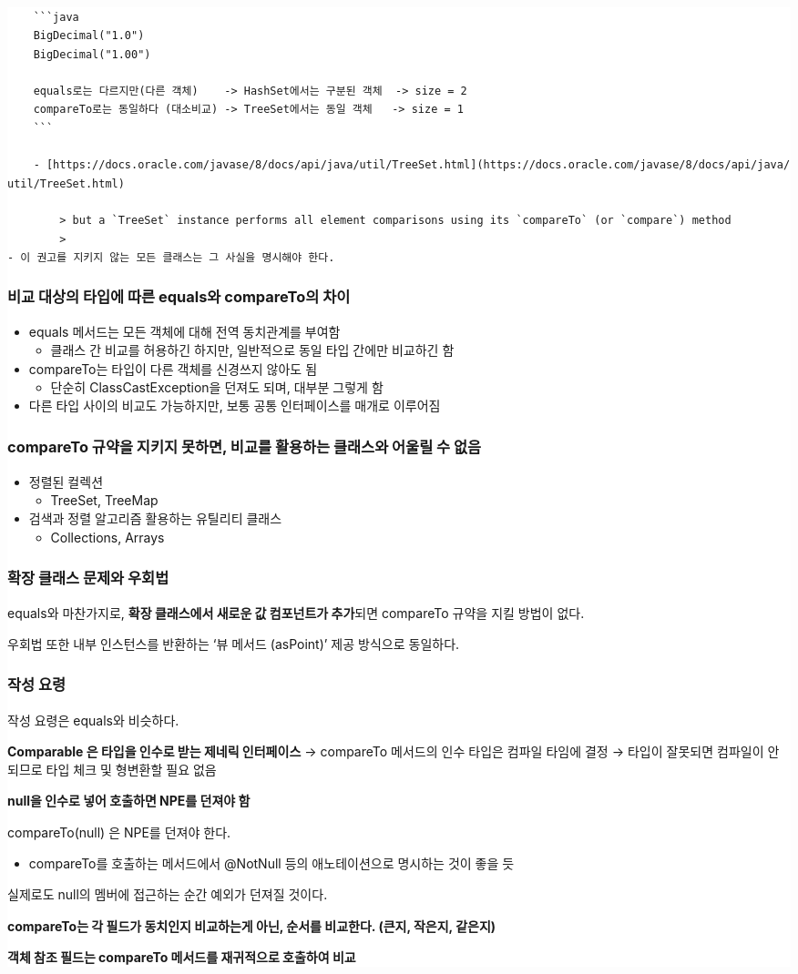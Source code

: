         ```java
        BigDecimal("1.0") 
        BigDecimal("1.00")
        
        equals로는 다르지만(다른 객체)    -> HashSet에서는 구분된 객체  -> size = 2
        compareTo로는 동일하다 (대소비교) -> TreeSet에서는 동일 객체   -> size = 1
        ```
        
        - [https://docs.oracle.com/javase/8/docs/api/java/util/TreeSet.html](https://docs.oracle.com/javase/8/docs/api/java/util/TreeSet.html)
            
            > but a `TreeSet` instance performs all element comparisons using its `compareTo` (or `compare`) method
            > 
    - 이 권고를 지키지 않는 모든 클래스는 그 사실을 명시해야 한다.

### **비교 대상의 타입에 따른 equals와 compareTo의 차이**

- equals 메서드는 모든 객체에 대해 전역 동치관계를 부여함
    - 클래스 간 비교를 허용하긴 하지만, 일반적으로 동일 타입 간에만 비교하긴 함
- compareTo는 타입이 다른 객체를 신경쓰지 않아도 됨
    - 단순히 ClassCastException을 던져도 되며, 대부분 그렇게 함
- 다른 타입 사이의 비교도 가능하지만, 보통 공통 인터페이스를 매개로 이루어짐

### **compareTo 규약을 지키지 못하면, 비교를 활용하는 클래스와 어울릴 수 없음**

- 정렬된 컬렉션
    - TreeSet, TreeMap
- 검색과 정렬 알고리즘 활용하는 유틸리티 클래스
    - Collections, Arrays

### **확장 클래스 문제와 우회법**

equals와 마찬가지로, **확장 클래스에서 새로운 값 컴포넌트가 추가**되면 compareTo 규약을 지킬 방법이 없다.

우회법 또한 내부 인스턴스를 반환하는 ‘뷰 메서드 (asPoint)’ 제공 방식으로 동일하다.

### 작성 요령

작성 요령은 equals와 비슷하다.

**Comparable 은 타입을 인수로 받는 제네릭 인터페이스**
→ compareTo 메서드의 인수 타입은 컴파일 타임에 결정
→ 타입이 잘못되면 컴파일이 안되므로 타입 체크 및 형변환할 필요 없음

**null을 인수로 넣어 호출하면 NPE를 던져야 함**

compareTo(null) 은 NPE를 던져야 한다.

- compareTo를 호출하는 메서드에서 @NotNull 등의 애노테이션으로 명시하는 것이 좋을 듯

실제로도 null의 멤버에 접근하는 순간 예외가 던져질 것이다.

**compareTo는 각 필드가 동치인지 비교하는게 아닌, 순서를 비교한다. (큰지, 작은지, 같은지)**

**객체 참조 필드는 compareTo 메서드를 재귀적으로 호출하여 비교**

